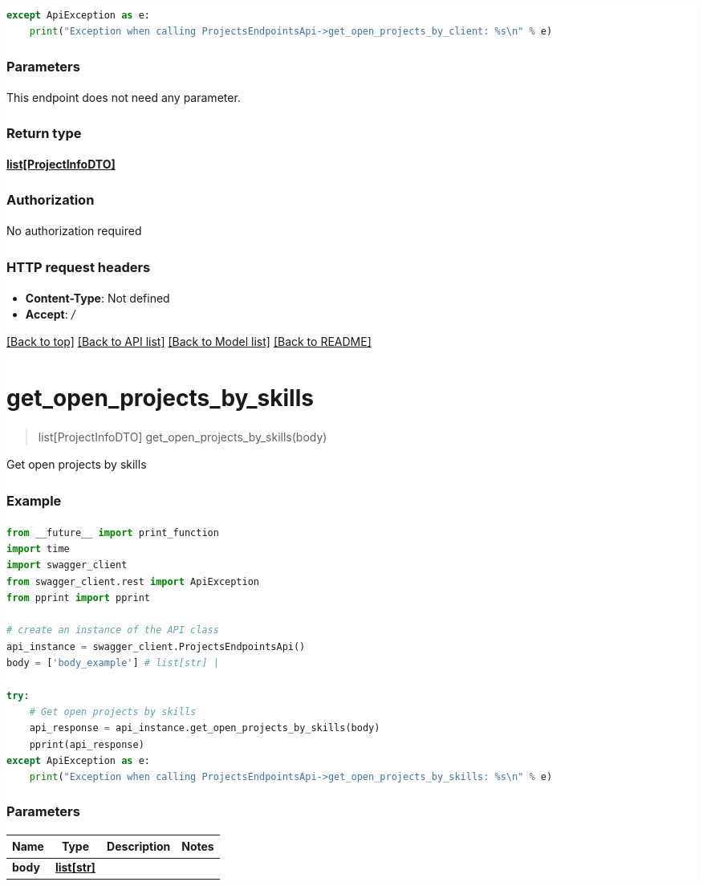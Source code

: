 ```python
except ApiException as e:
    print("Exception when calling ProjectsEndpointsApi->get_open_projects_by_client: %s\n" % e)
```

### Parameters
This endpoint does not need any parameter.

### Return type

[**list[ProjectInfoDTO]**](ProjectInfoDTO.md)

### Authorization

No authorization required

### HTTP request headers

 - **Content-Type**: Not defined
 - **Accept**: */*

[[Back to top]](#) [[Back to API list]](../README.md#documentation-for-api-endpoints) [[Back to Model list]](../README.md#documentation-for-models) [[Back to README]](../README.md)

# **get_open_projects_by_skills**
> list[ProjectInfoDTO] get_open_projects_by_skills(body)

Get open projects by skills

### Example
```python
from __future__ import print_function
import time
import swagger_client
from swagger_client.rest import ApiException
from pprint import pprint

# create an instance of the API class
api_instance = swagger_client.ProjectsEndpointsApi()
body = ['body_example'] # list[str] | 

try:
    # Get open projects by skills
    api_response = api_instance.get_open_projects_by_skills(body)
    pprint(api_response)
except ApiException as e:
    print("Exception when calling ProjectsEndpointsApi->get_open_projects_by_skills: %s\n" % e)
```

### Parameters

Name | Type | Description  | Notes
------------- | ------------- | ------------- | -------------
 **body** | [**list[str]**](str.md)|  | 
